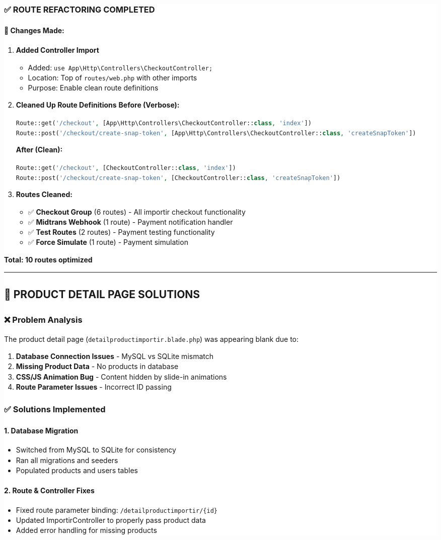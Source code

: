 ### ✅ **ROUTE REFACTORING COMPLETED**

#### 🔄 **Changes Made:**

1. **Added Controller Import**
   - Added: `use App\Http\Controllers\CheckoutController;`
   - Location: Top of `routes/web.php` with other imports
   - Purpose: Enable clean route definitions

2. **Cleaned Up Route Definitions**
   **Before (Verbose):**
   ```php
   Route::get('/checkout', [App\Http\Controllers\CheckoutController::class, 'index'])
   Route::post('/checkout/create-snap-token', [App\Http\Controllers\CheckoutController::class, 'createSnapToken'])
   ```

   **After (Clean):**
   ```php
   Route::get('/checkout', [CheckoutController::class, 'index'])
   Route::post('/checkout/create-snap-token', [CheckoutController::class, 'createSnapToken'])
   ```

3. **Routes Cleaned:**
   - ✅ **Checkout Group** (6 routes) - All importir checkout functionality
   - ✅ **Midtrans Webhook** (1 route) - Payment notification handler
   - ✅ **Test Routes** (2 routes) - Payment testing functionality
   - ✅ **Force Simulate** (1 route) - Payment simulation

**Total: 10 routes optimized**

---

## 🔧 PRODUCT DETAIL PAGE SOLUTIONS

### ❌ **Problem Analysis**
The product detail page (`detailproductimportir.blade.php`) was appearing blank due to:

1. **Database Connection Issues** - MySQL vs SQLite mismatch
2. **Missing Product Data** - No products in database
3. **CSS/JS Animation Bug** - Content hidden by slide-in animations
4. **Route Parameter Issues** - Incorrect ID passing

### ✅ **Solutions Implemented**

#### 1. **Database Migration**
- Switched from MySQL to SQLite for consistency
- Ran all migrations and seeders
- Populated products and users tables

#### 2. **Route & Controller Fixes**
- Fixed route parameter binding: `/detailproductimportir/{id}`
- Updated ImportirController to properly pass product data
- Added error handling for missing products
